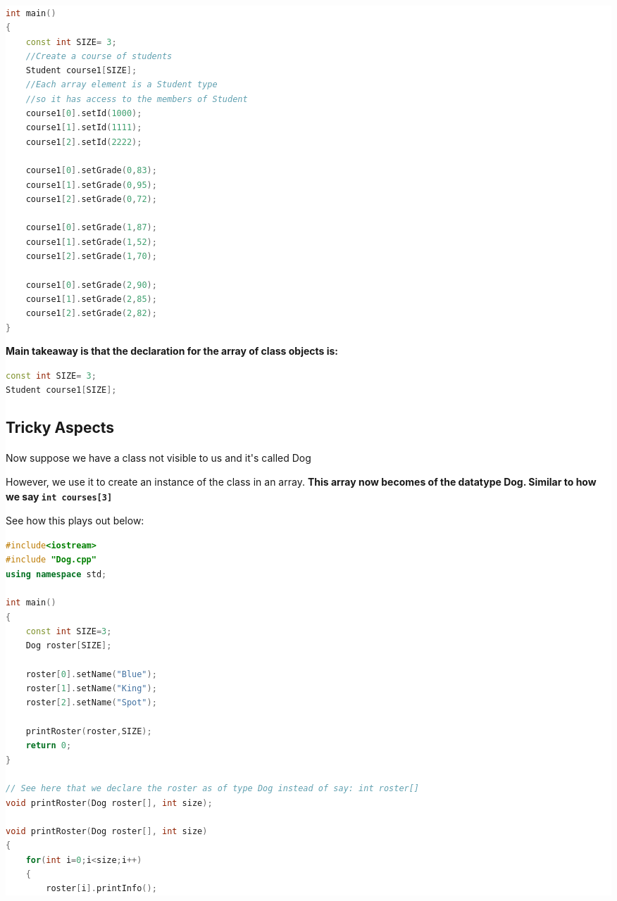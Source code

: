 ```cpp
int main()
{
    const int SIZE= 3;
    //Create a course of students
    Student course1[SIZE];
    //Each array element is a Student type
    //so it has access to the members of Student
    course1[0].setId(1000);
    course1[1].setId(1111);
    course1[2].setId(2222);

    course1[0].setGrade(0,83);
    course1[1].setGrade(0,95);
    course1[2].setGrade(0,72);

    course1[0].setGrade(1,87);
    course1[1].setGrade(1,52);
    course1[2].setGrade(1,70);

    course1[0].setGrade(2,90);
    course1[1].setGrade(2,85);
    course1[2].setGrade(2,82);
}
```
**Main takeaway is that the declaration for the array of class objects is:**
```cpp
const int SIZE= 3;
Student course1[SIZE];
```

## Tricky Aspects

Now suppose we have a class not visible to us and it's called Dog

However, we use it to create an instance of the class in an array. **This array now becomes of the datatype Dog. Similar to how we say `int courses[3]`**

See how this plays out below:
```cpp
#include<iostream>
#include "Dog.cpp"
using namespace std;

int main()
{
    const int SIZE=3;
    Dog roster[SIZE];

    roster[0].setName("Blue");
    roster[1].setName("King");
    roster[2].setName("Spot");

    printRoster(roster,SIZE);
    return 0;
}

// See here that we declare the roster as of type Dog instead of say: int roster[]
void printRoster(Dog roster[], int size);

void printRoster(Dog roster[], int size)
{
    for(int i=0;i<size;i++)
    {
        roster[i].printInfo();
```